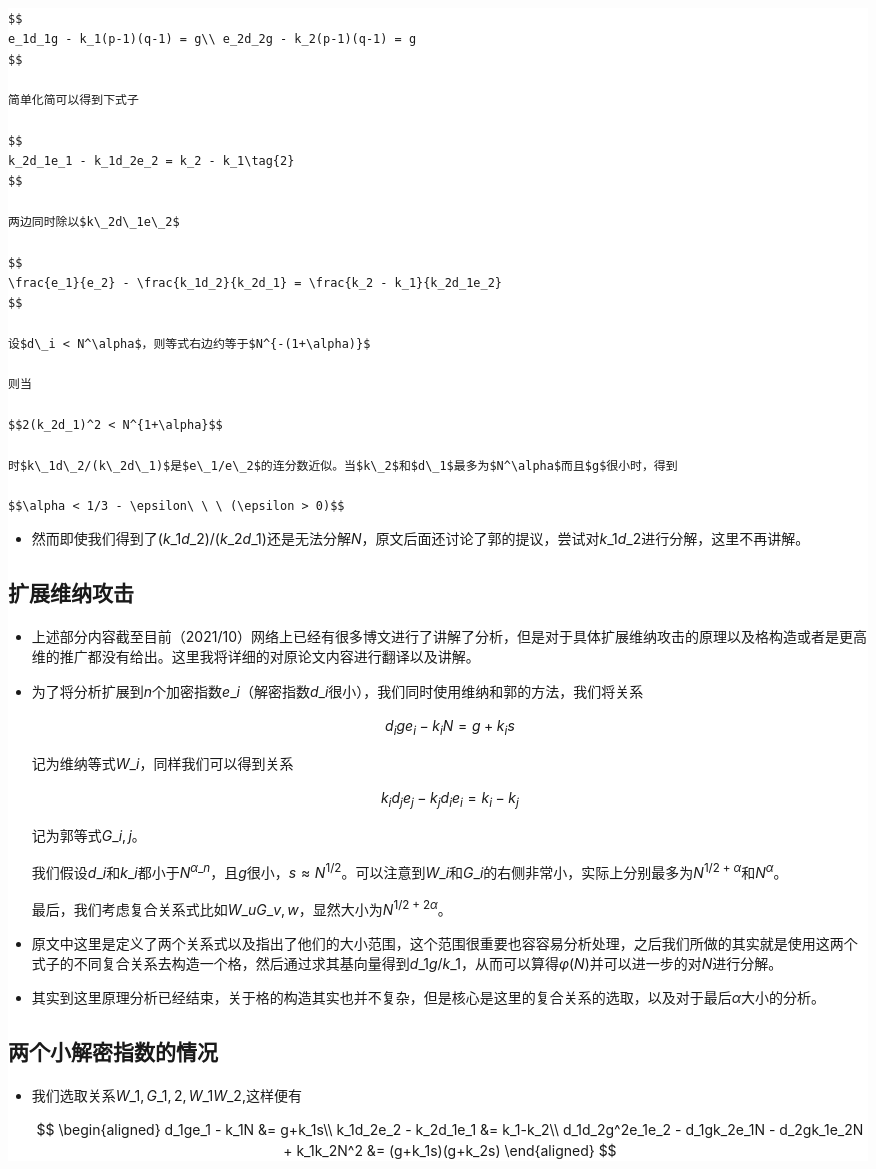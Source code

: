     $$
    e_1d_1g - k_1(p-1)(q-1) = g\\ e_2d_2g - k_2(p-1)(q-1) = g
    $$

    简单化简可以得到下式子

    $$
    k_2d_1e_1 - k_1d_2e_2 = k_2 - k_1\tag{2}
    $$

    两边同时除以$k\_2d\_1e\_2$

    $$
    \frac{e_1}{e_2} - \frac{k_1d_2}{k_2d_1} = \frac{k_2 - k_1}{k_2d_1e_2}
    $$

    设$d\_i < N^\alpha$，则等式右边约等于$N^{-(1+\alpha)}$

    则当

    $$2(k_2d_1)^2 < N^{1+\alpha}$$

    时$k\_1d\_2/(k\_2d\_1)$是$e\_1/e\_2$的连分数近似。当$k\_2$和$d\_1$最多为$N^\alpha$而且$g$很小时，得到

    $$\alpha < 1/3 - \epsilon\ \ \ (\epsilon > 0)$$
* 然而即使我们得到了$(k\_1d\_2)/(k\_2d\_1)$还是无法分解$N$，原文后面还讨论了郭的提议，尝试对$k\_1d\_2$进行分解，这里不再讲解。

## 扩展维纳攻击

* 上述部分内容截至目前（2021/10）网络上已经有很多博文进行了讲解了分析，但是对于具体扩展维纳攻击的原理以及格构造或者是更高维的推广都没有给出。这里我将详细的对原论文内容进行翻译以及讲解。
*   为了将分析扩展到$n$个加密指数$e\_i$（解密指数$d\_i$很小），我们同时使用维纳和郭的方法，我们将关系

    $$
    d_ige_i - k_iN = g + k_is
    $$

    记为维纳等式$W\_i$，同样我们可以得到关系

    $$
    k_id_je_j - k_jd_ie_i = k_i - k_j
    $$

    记为郭等式$G\_{i,j}$。

    我们假设$d\_i$和$k\_i$都小于$N^{\alpha\_n}$，且$g$很小，$s \approx N^{1/2}$。可以注意到$W\_i$和$G\_i$的右侧非常小，实际上分别最多为$N^{1/2 + \alpha}$和$N^\alpha$。

    最后，我们考虑复合关系式比如$W\_uG\_{v,w}$，显然大小为$N^{1/2 + 2\alpha}$。
* 原文中这里是定义了两个关系式以及指出了他们的大小范围，这个范围很重要也容容易分析处理，之后我们所做的其实就是使用这两个式子的不同复合关系去构造一个格，然后通过求其基向量得到$d\_1g/k\_1$，从而可以算得$\varphi(N)$并可以进一步的对$N$进行分解。
* 其实到这里原理分析已经结束，关于格的构造其实也并不复杂，但是核心是这里的复合关系的选取，以及对于最后$\alpha$大小的分析。

## 两个小解密指数的情况

*   我们选取关系$W\_1, G\_{1,2},W\_1W\_2$,这样便有

    $$
    \begin{aligned} d_1ge_1 - k_1N &= g+k_1s\\ k_1d_2e_2 - k_2d_1e_1 &= k_1-k_2\\ d_1d_2g^2e_1e_2 - d_1gk_2e_1N - d_2gk_1e_2N + k_1k_2N^2 &= (g+k_1s)(g+k_2s) \end{aligned}
    $$
